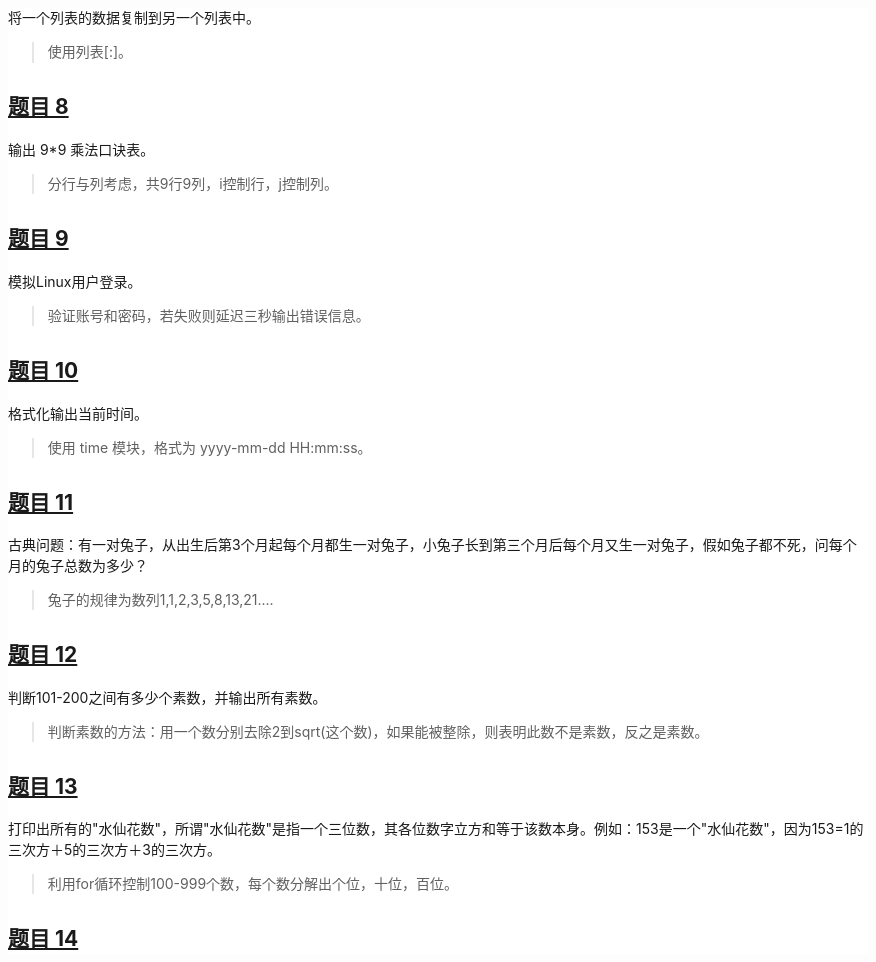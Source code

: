 将一个列表的数据复制到另一个列表中。

> 使用列表[:]。


## [题目 8](https://github.com/HongShen-Z/PythonExercise/blob/patch-1/case_00/sub_8.py) ##

输出 9*9 乘法口诀表。

> 分行与列考虑，共9行9列，i控制行，j控制列。


## [题目 9](https://github.com/HongShen-Z/PythonExercise/blob/patch-1/case_00/sub_9.py) ##

模拟Linux用户登录。

> 验证账号和密码，若失败则延迟三秒输出错误信息。


## [题目 10](https://github.com/HongShen-Z/PythonExercise/blob/patch-1/case_00/sub_10.py) ##

格式化输出当前时间。

> 使用 time 模块，格式为 yyyy-mm-dd HH:mm:ss。


## [题目 11](https://github.com/HongShen-Z/PythonExercise/blob/patch-1/case_10/sub_11.py) ##

古典问题：有一对兔子，从出生后第3个月起每个月都生一对兔子，小兔子长到第三个月后每个月又生一对兔子，假如兔子都不死，问每个月的兔子总数为多少？

> 兔子的规律为数列1,1,2,3,5,8,13,21....


## [题目 12](https://github.com/HongShen-Z/PythonExercise/blob/patch-1/case_10/sub_12.py) ##

判断101-200之间有多少个素数，并输出所有素数。

> 判断素数的方法：用一个数分别去除2到sqrt(这个数)，如果能被整除，则表明此数不是素数，反之是素数。 


## [题目 13](https://github.com/HongShen-Z/PythonExercise/blob/patch-1/case_10/sub_13.py) ##

打印出所有的"水仙花数"，所谓"水仙花数"是指一个三位数，其各位数字立方和等于该数本身。例如：153是一个"水仙花数"，因为153=1的三次方＋5的三次方＋3的三次方。

> 利用for循环控制100-999个数，每个数分解出个位，十位，百位。


## [题目 14](https://github.com/HongShen-Z/PythonExercise/blob/patch-1/case_10/sub_14.py) ##
